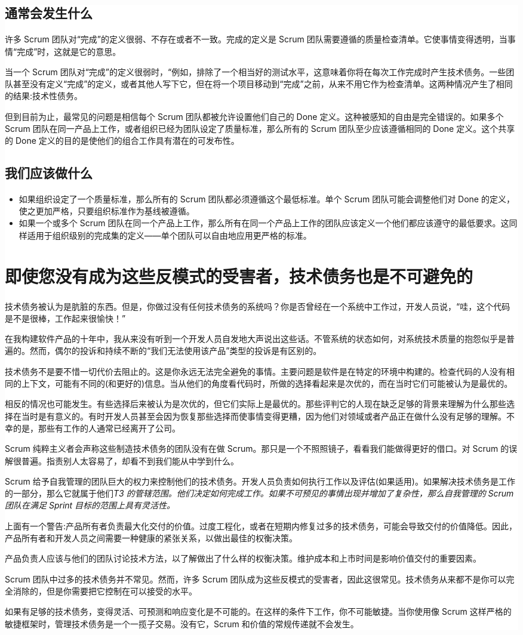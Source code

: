 ## 通常会发生什么

许多 Scrum 团队对“完成”的定义很弱、不存在或者不一致。完成的定义是 Scrum 团队需要遵循的质量检查清单。它使事情变得透明，当事情“完成”时，这就是它的意思。

当一个 Scrum 团队对“完成”的定义很弱时，“例如，排除了一个相当好的测试水平，这意味着你将在每次工作完成时产生技术债务。一些团队甚至没有定义“完成”的定义，或者其他人写下它，但在将一个项目移动到“完成”之前，从来不用它作为检查清单。这两种情况产生了相同的结果:技术性债务。

但到目前为止，最常见的问题是相信每个 Scrum 团队都被允许设置他们自己的 Done 定义。这种被感知的自由是完全错误的。如果多个 Scrum 团队在同一产品上工作，或者组织已经为团队设定了质量标准，那么所有的 Scrum 团队至少应该遵循相同的 Done 定义。这个共享的 Done 定义的目的是使他们的组合工作具有潜在的可发布性。

## 我们应该做什么

*   如果组织设定了一个质量标准，那么所有的 Scrum 团队都必须遵循这个最低标准。单个 Scrum 团队可能会调整他们对 Done 的定义，使之更加严格，只要组织标准作为基线被遵循。
*   如果一个或多个 Scrum 团队在同一个产品上工作，那么所有在同一个产品上工作的团队应该定义一个他们都应该遵守的最低要求。这同样适用于组织级别的完成集的定义——单个团队可以自由地应用更严格的标准。

# 即使您没有成为这些反模式的受害者，技术债务也是不可避免的

技术债务被认为是肮脏的东西。但是，你做过没有任何技术债务的系统吗？你是否曾经在一个系统中工作过，开发人员说，“哇，这个代码是不是很棒，工作起来很愉快！”

在我构建软件产品的十年中，我从来没有听到一个开发人员自发地大声说出这些话。不管系统的状态如何，对系统技术质量的抱怨似乎是普遍的。然而，偶尔的投诉和持续不断的“我们无法使用该产品”类型的投诉是有区别的。

技术债务不是要不惜一切代价去阻止的。这是你永远无法完全避免的事情。主要问题是软件是在特定的环境中构建的。检查代码的人没有相同的上下文，可能有不同的(和更好的)信息。当从他们的角度看代码时，所做的选择看起来是次优的，而在当时它们可能被认为是最优的。

相反的情况也可能发生。有些选择后来被认为是次优的，但它们实际上是最优的。那些评判它的人现在缺乏足够的背景来理解为什么那些选择在当时是有意义的。有时开发人员甚至会因为恢复那些选择而使事情变得更糟，因为他们对领域或者产品正在做什么没有足够的理解。不幸的是，那些有工作的人通常已经离开了公司。

Scrum 纯粹主义者会声称这些制造技术债务的团队没有在做 Scrum。那只是一个不照照镜子，看看我们能做得更好的借口。对 Scrum 的误解很普遍。指责别人太容易了，却看不到我们能从中学到什么。

Scrum 给予自我管理的团队巨大的权力来控制他们的技术债务。开发人员负责如何执行工作以及评估(如果适用)。如果解决技术债务是工作的一部分，那么它就属于他们*T3 的管辖范围。他们决定如何完成工作。如果不可预见的事情出现并增加了复杂性，那么自我管理的 Scrum 团队在满足 Sprint 目标的范围上具有灵活性。*

上面有一个警告:产品所有者负责最大化交付的价值。过度工程化，或者在短期内修复过多的技术债务，可能会导致交付的价值降低。因此，产品所有者和开发人员之间需要一种健康的紧张关系，以做出最佳的权衡决策。

产品负责人应该与他们的团队讨论技术方法，以了解做出了什么样的权衡决策。维护成本和上市时间是影响价值交付的重要因素。

Scrum 团队中过多的技术债务并不常见。然而，许多 Scrum 团队成为这些反模式的受害者，因此这很常见。技术债务从来都不是你可以完全消除的，但是你需要把它控制在可以接受的水平。

如果有足够的技术债务，变得灵活、可预测和响应变化是不可能的。在这样的条件下工作，你不可能敏捷。当你使用像 Scrum 这样严格的敏捷框架时，管理技术债务是一个一揽子交易。没有它，Scrum 和价值的常规传递就不会发生。